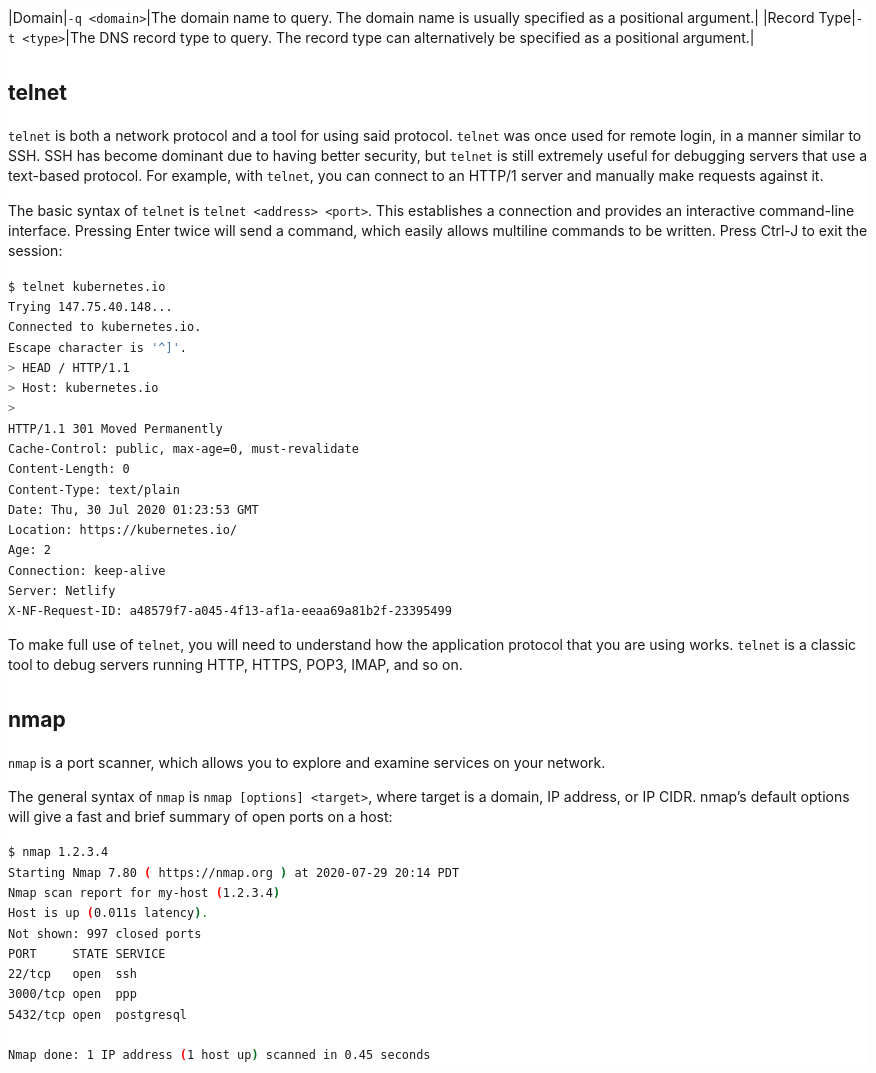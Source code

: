 |Domain|`-q <domain>`|The domain name to query. The domain name is usually specified as a positional argument.|
|Record Type|`-t <type>`|The DNS record type to query. The record type can alternatively be specified as a positional argument.|

## telnet

`telnet` is both a network protocol and a tool for using said protocol. `telnet` was once used for remote login, in a manner similar to SSH. SSH has become dominant due to having better security, but `telnet` is still extremely useful for debugging servers that use a text-based protocol. For example, with `telnet`, you can connect to an HTTP/1 server and manually make requests against it.

The basic syntax of `telnet` is `telnet <address> <port>`. This establishes a connection and provides an interactive command-line interface. Pressing Enter twice will send a command, which easily allows multiline commands to be written. Press Ctrl-J to exit the session:

```bash
$ telnet kubernetes.io
Trying 147.75.40.148...
Connected to kubernetes.io.
Escape character is '^]'.
> HEAD / HTTP/1.1
> Host: kubernetes.io
>
HTTP/1.1 301 Moved Permanently
Cache-Control: public, max-age=0, must-revalidate
Content-Length: 0
Content-Type: text/plain
Date: Thu, 30 Jul 2020 01:23:53 GMT
Location: https://kubernetes.io/
Age: 2
Connection: keep-alive
Server: Netlify
X-NF-Request-ID: a48579f7-a045-4f13-af1a-eeaa69a81b2f-23395499
```

To make full use of `telnet`, you will need to understand how the application protocol that you are using works. `telnet` is a classic tool to debug servers running HTTP, HTTPS, POP3, IMAP, and so on.

## nmap
`nmap` is a port scanner, which allows you to explore and examine services on your network.

The general syntax of `nmap` is `nmap [options] <target>`, where target is a domain, IP address, or IP CIDR. nmap’s default options will give a fast and brief summary of open ports on a host:

```bash
$ nmap 1.2.3.4
Starting Nmap 7.80 ( https://nmap.org ) at 2020-07-29 20:14 PDT
Nmap scan report for my-host (1.2.3.4)
Host is up (0.011s latency).
Not shown: 997 closed ports
PORT     STATE SERVICE
22/tcp   open  ssh
3000/tcp open  ppp
5432/tcp open  postgresql

Nmap done: 1 IP address (1 host up) scanned in 0.45 seconds
```
